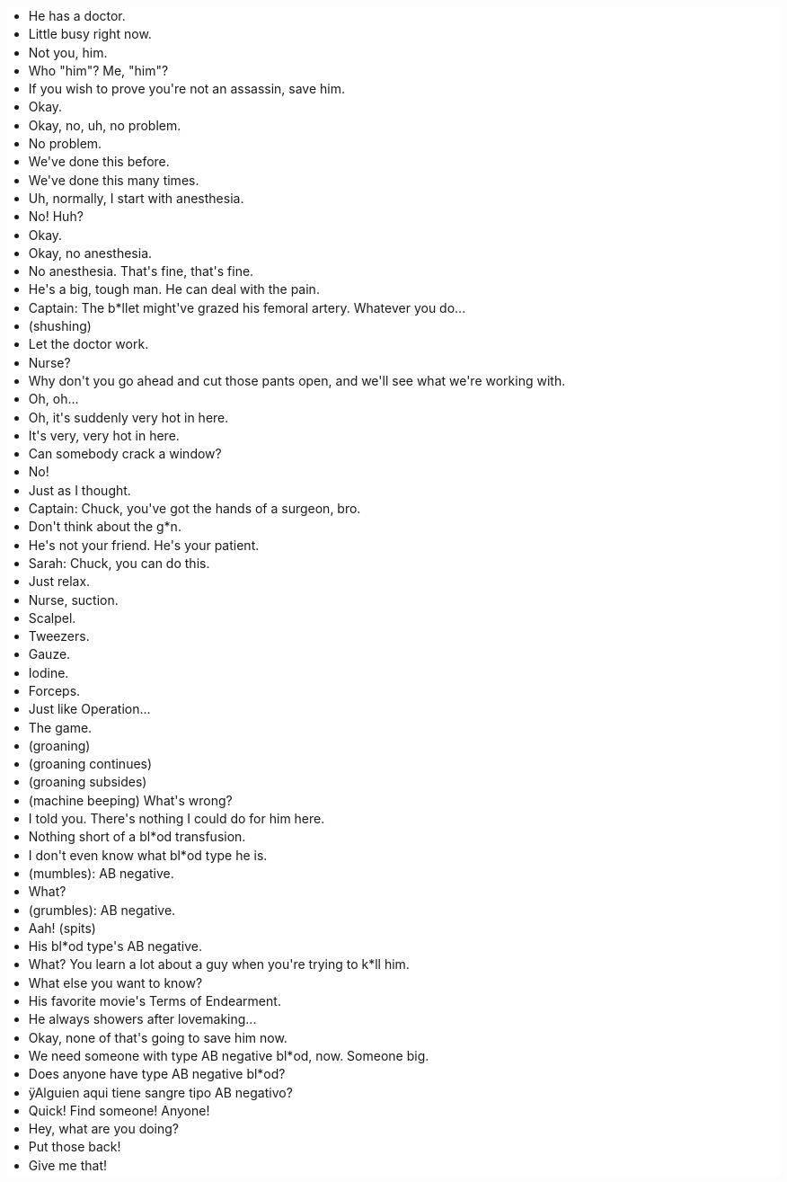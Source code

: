 - He has a doctor.
- Little busy right now.
- Not you, him.
- Who "him"? Me, "him"?
- If you wish to prove you're not an assassin, save him.
- Okay.
- Okay, no, uh, no problem.
- No problem.
- We've done this before.
- We've done this many times.
- Uh, normally, I start with anesthesia.
- No! Huh?
- Okay.
- Okay, no anesthesia.
- No anesthesia. That's fine, that's fine.
- He's a big, tough man. He can deal with the pain.
- Captain: The b\*llet might've grazed his femoral artery. Whatever you do...
- (shushing)
- Let the doctor work.
- Nurse?
- Why don't you go ahead and cut those pants open, and we'll see what we're working with.
- Oh, oh...
- Oh, it's suddenly very hot in here.
- It's very, very hot in here.
- Can somebody crack a window?
- No!
- Just as I thought.
- Captain: Chuck, you've got the hands of a surgeon, bro.
- Don't think about the g\*n.
- He's not your friend. He's your patient.
- Sarah: Chuck, you can do this.
- Just relax.
- Nurse, suction.
- Scalpel.
- Tweezers.
- Gauze.
- Iodine.
- Forceps.
- Just like Operation...
- The game.
- (groaning)
- (groaning continues)
- (groaning subsides)
- (machine beeping) What's wrong?
- I told you. There's nothing I could do for him here.
- Nothing short of a bl\*od transfusion.
- I don't even know what bl\*od type he is.
- (mumbles): AB negative.
- What?
- (grumbles): AB negative.
- Aah! (spits)
- His bl\*od type's AB negative.
- What? You learn a lot about a guy when you're trying to k\*ll him.
- What else you want to know?
- His favorite movie's Terms of Endearment.
- He always showers after lovemaking...
- Okay, none of that's going to save him now.
- We need someone with type AB negative bl\*od, now. Someone big.
- Does anyone have type AB negative bl\*od?
- ÿAlguien aqui tiene sangre tipo AB negativo?
- Quick! Find someone! Anyone!
- Hey, what are you doing?
- Put those back!
- Give me that!